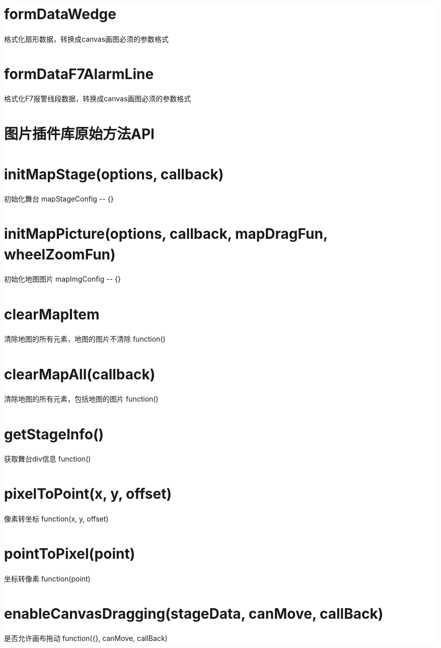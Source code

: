# formDataWedge
格式化扇形数据，转换成canvas画图必须的参数格式

# formDataF7AlarmLine
格式化F7报警线段数据，转换成canvas画图必须的参数格式


# 图片插件库原始方法API
# initMapStage(options, callback)
初始化舞台
mapStageConfig -- {}

# initMapPicture(options, callback, mapDragFun, wheelZoomFun)
初始化地图图片
mapImgConfig -- {}

# clearMapItem
清除地图的所有元素，地图的图片不清除
function()

# clearMapAll(callback)
清除地图的所有元素，包括地图的图片
function()

# getStageInfo()
获取舞台div信息
function()

# pixelToPoint(x, y, offset)
像素转坐标
function(x, y, offset)

# pointToPixel(point)
坐标转像素
function(point)

# enableCanvasDragging(stageData, canMove, callBack)
是否允许画布拖动
function({}, canMove, callBack)
